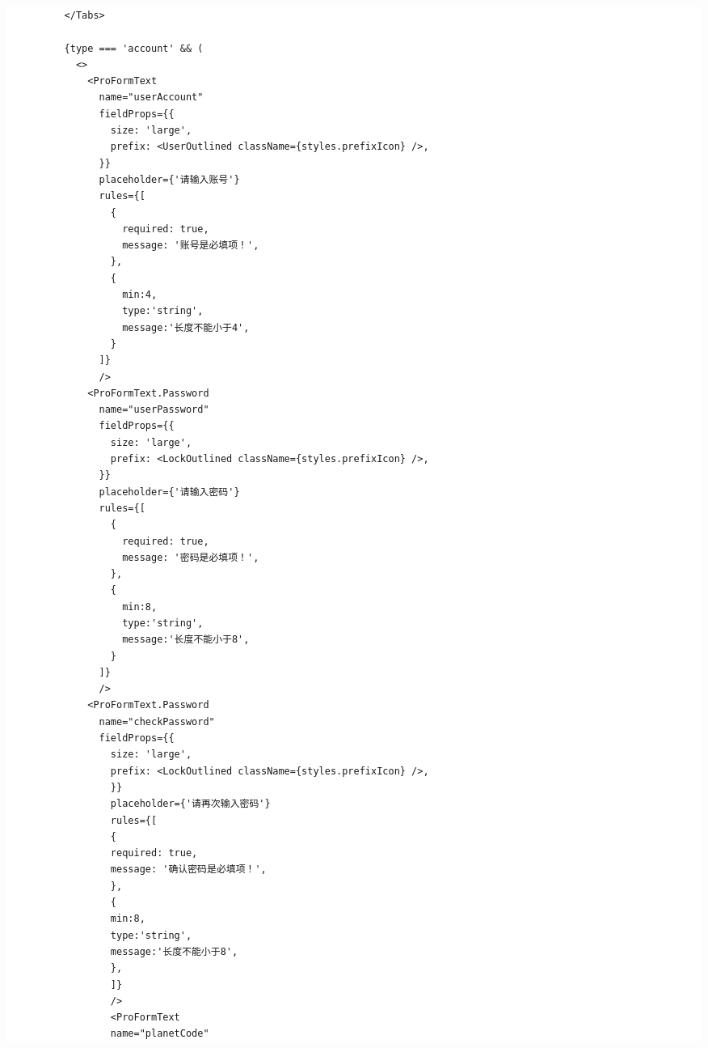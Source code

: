 ```tsx
          </Tabs>

          {type === 'account' && (
            <>
              <ProFormText
                name="userAccount"
                fieldProps={{
                  size: 'large',
                  prefix: <UserOutlined className={styles.prefixIcon} />,
                }}
                placeholder={'请输入账号'}
                rules={[
                  {
                    required: true,
                    message: '账号是必填项！',
                  },
                  {
                    min:4,
                    type:'string',
                    message:'长度不能小于4',
                  }
                ]}
                />
              <ProFormText.Password
                name="userPassword"
                fieldProps={{
                  size: 'large',
                  prefix: <LockOutlined className={styles.prefixIcon} />,
                }}
                placeholder={'请输入密码'}
                rules={[
                  {
                    required: true,
                    message: '密码是必填项！',
                  },
                  {
                    min:8,
                    type:'string',
                    message:'长度不能小于8',
                  }
                ]}
                />
              <ProFormText.Password
                name="checkPassword"
                fieldProps={{
                  size: 'large',
                  prefix: <LockOutlined className={styles.prefixIcon} />,
                  }}
                  placeholder={'请再次输入密码'}
                  rules={[
                  {
                  required: true,
                  message: '确认密码是必填项！',
                  },
                  {
                  min:8,
                  type:'string',
                  message:'长度不能小于8',
                  },
                  ]}
                  />
                  <ProFormText
                  name="planetCode"
```